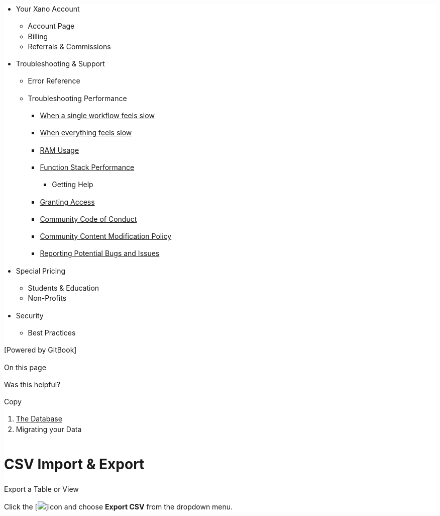 -   
    Your Xano Account
    
    -   Account Page
    -   Billing
    -   Referrals & Commissions

-   
    Troubleshooting & Support
    
    -   Error Reference
    -   Troubleshooting Performance
        
        -   [When a single workflow feels slow](../../troubleshooting-and-support/troubleshooting-performance/when-a-single-workflow-feels-slow.html)
        -   [When everything feels slow](../../troubleshooting-and-support/troubleshooting-performance/when-everything-feels-slow.html)
        -   [RAM Usage](../../troubleshooting-and-support/troubleshooting-performance/ram-usage.html)
        -   [Function Stack Performance](../../troubleshooting-and-support/troubleshooting-performance/function-stack-performance.html)
            -   Getting Help
        
        -   [Granting Access](../../troubleshooting-and-support/getting-help/granting-access.html)
        -   [Community Code of Conduct](../../troubleshooting-and-support/getting-help/community-code-of-conduct.html)
        -   [Community Content Modification Policy](../../troubleshooting-and-support/getting-help/community-content-modification-policy.html)
        -   [Reporting Potential Bugs and Issues](../../troubleshooting-and-support/getting-help/reporting-potential-bugs-and-issues.html)
        
-   
    Special Pricing
    
    -   Students & Education
    -   Non-Profits

-   
    Security
    
    -   Best Practices

[Powered by GitBook]

On this page

Was this helpful?

Copy

1.  [The Database](../getting-started-shortcuts.html)
2.  Migrating your Data

CSV Import & Export 
===================

 

Export a Table or View

Click the [![](../../_gitbook/image9557.jpg?url=https%3A%2F%2F3699875497-files.gitbook.io%2F%7E%2Ffiles%2Fv0%2Fb%2Fgitbook-x-prod.appspot.com%2Fo%2Fspaces%252F2tWsL4o1vHmDGb2UAUDD%252Fuploads%252FqVfpMVQjyqO1DS203G58%252FCleanShot%25202024-12-15%2520at%252021.45.01.png%3Falt%3Dmedia%26token%3D74d78e41-455f-43b0-b0e3-7f1c70bb1308&width=300&dpr=4&quality=100&sign=4a6f135e&sv=2)]icon and choose **Export CSV** from the dropdown menu.
